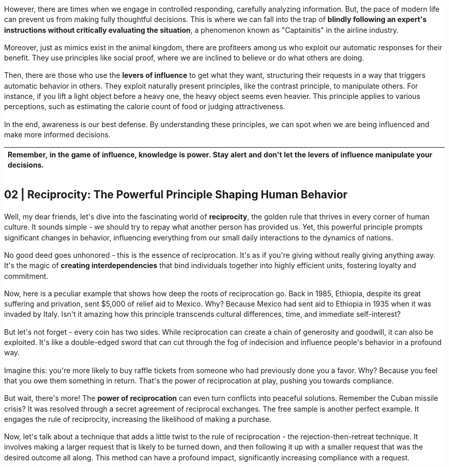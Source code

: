 However, there are times when we engage in controlled responding, carefully analyzing information. But, the pace of modern life can prevent us from making fully thoughtful decisions. This is where we can fall into the trap of **blindly following an expert's instructions without critically evaluating the situation**, a phenomenon known as "Captainitis" in the airline industry. 

Moreover, just as mimics exist in the animal kingdom, there are profiteers among us who exploit our automatic responses for their benefit. They use principles like social proof, where we are inclined to believe or do what others are doing. 

Then, there are those who use the **levers of influence** to get what they want, structuring their requests in a way that triggers automatic behavior in others. They exploit naturally present principles, like the contrast principle, to manipulate others. For instance, if you lift a light object before a heavy one, the heavy object seems even heavier. This principle applies to various perceptions, such as estimating the calorie count of food or judging attractiveness. 

In the end, awareness is our best defense. By understanding these principles, we can spot when we are being influenced and make more informed decisions. 

|**Remember, in the game of influence, knowledge is power. Stay alert and don't let the levers of influence manipulate your decisions.**|
| :---------- |

## 02 | Reciprocity: The Powerful Principle Shaping Human Behavior

Well, my dear friends, let's dive into the fascinating world of **reciprocity**, the golden rule that thrives in every corner of human culture. It sounds simple - we should try to repay what another person has provided us. Yet, this powerful principle prompts significant changes in behavior, influencing everything from our small daily interactions to the dynamics of nations.

No good deed goes unhonored - this is the essence of reciprocation. It's as if you're giving without really giving anything away. It's the magic of **creating interdependencies** that bind individuals together into highly efficient units, fostering loyalty and commitment. 

Now, here is a peculiar example that shows how deep the roots of reciprocation go. Back in 1985, Ethiopia, despite its great suffering and privation, sent $5,000 of relief aid to Mexico. Why? Because Mexico had sent aid to Ethiopia in 1935 when it was invaded by Italy. Isn't it amazing how this principle transcends cultural differences, time, and immediate self-interest? 

But let's not forget - every coin has two sides. While reciprocation can create a chain of generosity and goodwill, it can also be exploited. It's like a double-edged sword that can cut through the fog of indecision and influence people's behavior in a profound way. 

Imagine this: you're more likely to buy raffle tickets from someone who had previously done you a favor. Why? Because you feel that you owe them something in return. That's the power of reciprocation at play, pushing you towards compliance. 

But wait, there's more! The **power of reciprocation** can even turn conflicts into peaceful solutions. Remember the Cuban missile crisis? It was resolved through a secret agreement of reciprocal exchanges. The free sample is another perfect example. It engages the rule of reciprocity, increasing the likelihood of making a purchase. 

Now, let's talk about a technique that adds a little twist to the rule of reciprocation - the rejection-then-retreat technique. It involves making a larger request that is likely to be turned down, and then following it up with a smaller request that was the desired outcome all along. This method can have a profound impact, significantly increasing compliance with a request. 
